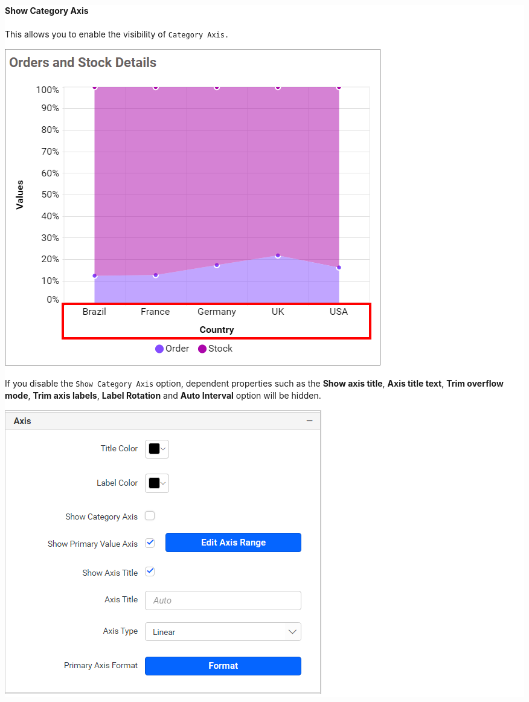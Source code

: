 #### Show Category Axis

This allows you to enable the visibility of `Category Axis.`

![Show Category axis](/static/assets/embedded/visualizing-data/visualization-widgets/images/100-stacked-area-chart/show-category-axis.png)

If you disable the `Show Category Axis` option, dependent properties such as the **Show axis title**, **Axis title text**, **Trim overflow mode**, **Trim axis labels**, **Label Rotation** and **Auto Interval** option will be hidden.

![Show value label](/static/assets/embedded/visualizing-data/visualization-widgets/images/100-stacked-area-chart/show-axis.png)
